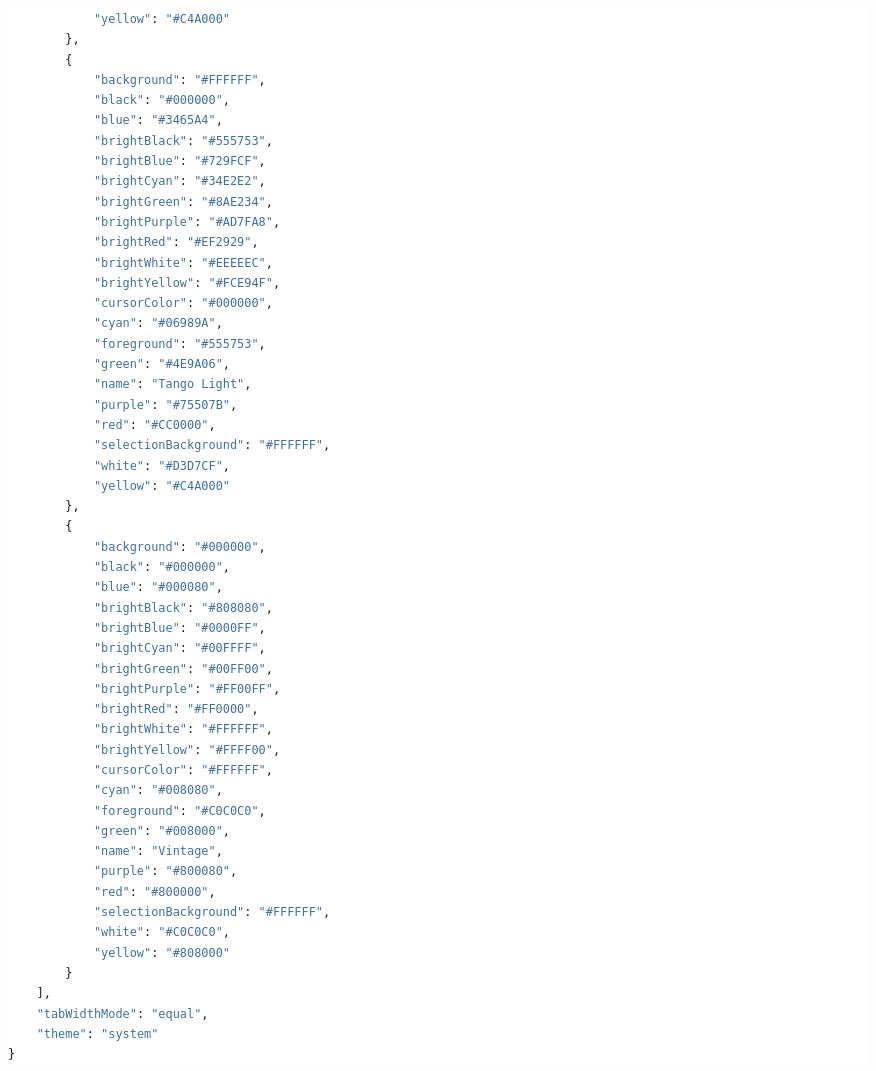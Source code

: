 ```cmd
            "yellow": "#C4A000"
        },
        {
            "background": "#FFFFFF",
            "black": "#000000",
            "blue": "#3465A4",
            "brightBlack": "#555753",
            "brightBlue": "#729FCF",
            "brightCyan": "#34E2E2",
            "brightGreen": "#8AE234",
            "brightPurple": "#AD7FA8",
            "brightRed": "#EF2929",
            "brightWhite": "#EEEEEC",
            "brightYellow": "#FCE94F",
            "cursorColor": "#000000",
            "cyan": "#06989A",
            "foreground": "#555753",
            "green": "#4E9A06",
            "name": "Tango Light",
            "purple": "#75507B",
            "red": "#CC0000",
            "selectionBackground": "#FFFFFF",
            "white": "#D3D7CF",
            "yellow": "#C4A000"
        },
        {
            "background": "#000000",
            "black": "#000000",
            "blue": "#000080",
            "brightBlack": "#808080",
            "brightBlue": "#0000FF",
            "brightCyan": "#00FFFF",
            "brightGreen": "#00FF00",
            "brightPurple": "#FF00FF",
            "brightRed": "#FF0000",
            "brightWhite": "#FFFFFF",
            "brightYellow": "#FFFF00",
            "cursorColor": "#FFFFFF",
            "cyan": "#008080",
            "foreground": "#C0C0C0",
            "green": "#008000",
            "name": "Vintage",
            "purple": "#800080",
            "red": "#800000",
            "selectionBackground": "#FFFFFF",
            "white": "#C0C0C0",
            "yellow": "#808000"
        }
    ],
    "tabWidthMode": "equal",
    "theme": "system"
}
```
